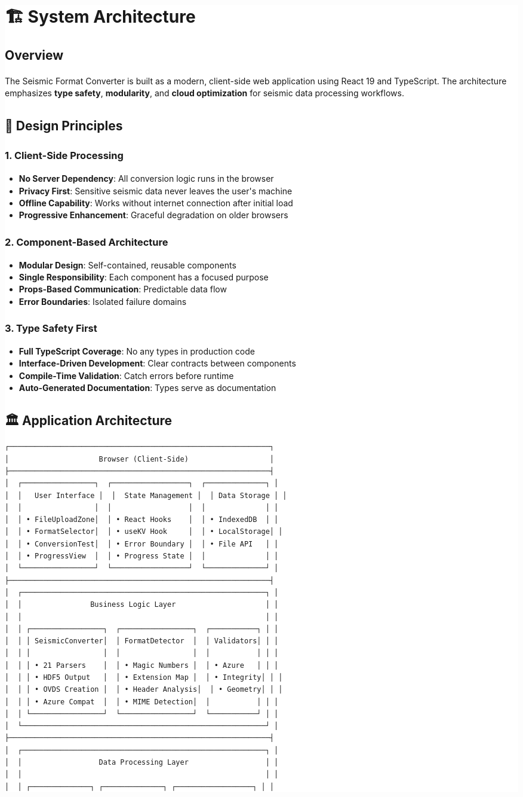 # 🏗️ System Architecture

## Overview

The Seismic Format Converter is built as a modern, client-side web application using React 19 and TypeScript. The architecture emphasizes **type safety**, **modularity**, and **cloud optimization** for seismic data processing workflows.

## 🎯 Design Principles

### **1. Client-Side Processing**
- **No Server Dependency**: All conversion logic runs in the browser
- **Privacy First**: Sensitive seismic data never leaves the user's machine
- **Offline Capability**: Works without internet connection after initial load
- **Progressive Enhancement**: Graceful degradation on older browsers

### **2. Component-Based Architecture**
- **Modular Design**: Self-contained, reusable components
- **Single Responsibility**: Each component has a focused purpose
- **Props-Based Communication**: Predictable data flow
- **Error Boundaries**: Isolated failure domains

### **3. Type Safety First**
- **Full TypeScript Coverage**: No any types in production code
- **Interface-Driven Development**: Clear contracts between components
- **Compile-Time Validation**: Catch errors before runtime
- **Auto-Generated Documentation**: Types serve as documentation

## 🏛️ Application Architecture

```
┌─────────────────────────────────────────────────────────────┐
│                     Browser (Client-Side)                   │
├─────────────────────────────────────────────────────────────┤
│  ┌─────────────────┐  ┌──────────────────┐  ┌──────────────┐ │
│  │   User Interface │  │  State Management │  │ Data Storage │ │
│  │                 │  │                  │  │              │ │
│  │ • FileUploadZone│  │ • React Hooks    │  │ • IndexedDB  │ │
│  │ • FormatSelector│  │ • useKV Hook     │  │ • LocalStorage│ │
│  │ • ConversionTest│  │ • Error Boundary │  │ • File API   │ │
│  │ • ProgressView  │  │ • Progress State │  │              │ │
│  └─────────────────┘  └──────────────────┘  └──────────────┘ │
├─────────────────────────────────────────────────────────────┤
│  ┌─────────────────────────────────────────────────────────┐ │
│  │                Business Logic Layer                     │ │
│  │                                                         │ │
│  │ ┌─────────────────┐  ┌─────────────────┐  ┌───────────┐ │ │
│  │ │ SeismicConverter│  │ FormatDetector  │  │ Validators│ │ │
│  │ │                 │  │                 │  │           │ │ │
│  │ │ • 21 Parsers    │  │ • Magic Numbers │  │ • Azure   │ │ │
│  │ │ • HDF5 Output   │  │ • Extension Map │  │ • Integrity│ │ │
│  │ │ • OVDS Creation │  │ • Header Analysis│  │ • Geometry│ │ │
│  │ │ • Azure Compat  │  │ • MIME Detection│  │           │ │ │
│  │ └─────────────────┘  └─────────────────┘  └───────────┘ │ │
│  └─────────────────────────────────────────────────────────┘ │
├─────────────────────────────────────────────────────────────┤
│  ┌─────────────────────────────────────────────────────────┐ │
│  │                  Data Processing Layer                  │ │
│  │                                                         │ │
│  │ ┌──────────────┐ ┌──────────────┐ ┌──────────────────┐ │ │
```